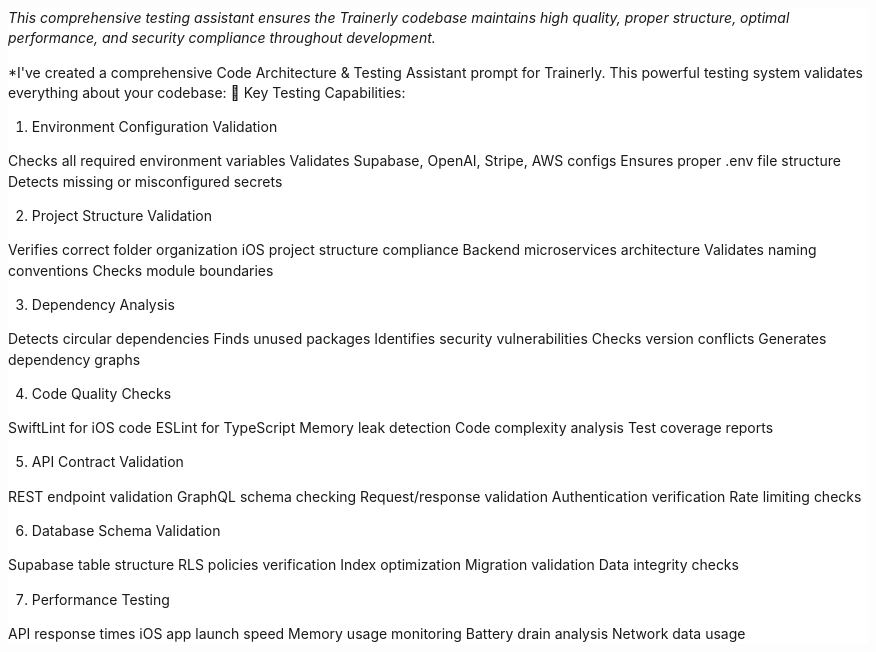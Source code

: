 *This comprehensive testing assistant ensures the Trainerly codebase maintains high quality, proper structure, optimal performance, and security compliance throughout development.*

*I've created a comprehensive Code Architecture & Testing Assistant prompt for Trainerly. This powerful testing system validates everything about your codebase:
🎯 Key Testing Capabilities:
1. Environment Configuration Validation

Checks all required environment variables
Validates Supabase, OpenAI, Stripe, AWS configs
Ensures proper .env file structure
Detects missing or misconfigured secrets

2. Project Structure Validation

Verifies correct folder organization
iOS project structure compliance
Backend microservices architecture
Validates naming conventions
Checks module boundaries

3. Dependency Analysis

Detects circular dependencies
Finds unused packages
Identifies security vulnerabilities
Checks version conflicts
Generates dependency graphs

4. Code Quality Checks

SwiftLint for iOS code
ESLint for TypeScript
Memory leak detection
Code complexity analysis
Test coverage reports

5. API Contract Validation

REST endpoint validation
GraphQL schema checking
Request/response validation
Authentication verification
Rate limiting checks

6. Database Schema Validation

Supabase table structure
RLS policies verification
Index optimization
Migration validation
Data integrity checks

7. Performance Testing

API response times
iOS app launch speed
Memory usage monitoring
Battery drain analysis
Network data usage
